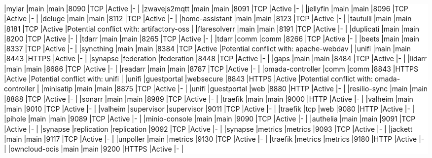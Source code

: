 |mylar                     |main           |main           |8090 |TCP     |Active             |-                                                                   |
|zwavejs2mqtt              |main           |main           |8091 |TCP     |Active             |-                                                                   |
|jellyfin                  |main           |main           |8096 |TCP     |Active             |-                                                                   |
|deluge                    |main           |main           |8112 |TCP     |Active             |-                                                                   |
|home-assistant            |main           |main           |8123 |TCP     |Active             |-                                                                   |
|tautulli                  |main           |main           |8181 |TCP     |Active             |Potential conflict with: artifactory-oss                            |
|flaresolverr              |main           |main           |8191 |TCP     |Active             |-                                                                   |
|duplicati                 |main           |main           |8200 |TCP     |Active             |-                                                                   |
|tdarr                     |main           |main           |8265 |TCP     |Active             |-                                                                   |
|tdarr                     |comm           |comm           |8266 |TCP     |Active             |-                                                                   |
|beets                     |main           |main           |8337 |TCP     |Active             |-                                                                   |
|syncthing                 |main           |main           |8384 |TCP     |Active             |Potential conflict with: apache-webdav                              |
|unifi                     |main           |main           |8443 |HTTPS   |Active             |-                                                                   |
|synapse                   |federation     |federation     |8448 |TCP     |Active             |-                                                                   |
|gaps                      |main           |main           |8484 |TCP     |Active             |-                                                                   |
|lidarr                    |main           |main           |8686 |TCP     |Active             |-                                                                   |
|readarr                   |main           |main           |8787 |TCP     |Active             |-                                                                   |
|omada-controller          |comm           |comm           |8843 |HTTPS   |Active             |Potential conflict with: unifi                                      |
|unifi                     |guestportal    |websecure      |8843 |HTTPS   |Active             |Potential conflict with: omada-controller                           |
|minisatip                 |main           |main           |8875 |TCP     |Active             |-                                                                   |
|unifi                     |guestportal    |web            |8880 |HTTP    |Active             |-                                                                   |
|resilio-sync              |main           |main           |8888 |TCP     |Active             |-                                                                   |
|sonarr                    |main           |main           |8989 |TCP     |Active             |-                                                                   |
|traefik                   |main           |main           |9000 |HTTP    |Active             |-                                                                   |
|valheim                   |main           |main           |9010 |TCP     |Active             |-                                                                   |
|valheim                   |supervisor     |supervisor     |9011 |TCP     |Active             |-                                                                   |
|traefik                   |tcp            |web            |9080 |HTTP    |Active             |-                                                                   |
|pihole                    |main           |main           |9089 |TCP     |Active             |-                                                                   |
|minio-console             |main           |main           |9090 |TCP     |Active             |-                                                                   |
|authelia                  |main           |main           |9091 |TCP     |Active             |-                                                                   |
|synapse                   |replication    |replication    |9092 |TCP     |Active             |-                                                                   |
|synapse                   |metrics        |metrics        |9093 |TCP     |Active             |-                                                                   |
|jackett                   |main           |main           |9117 |TCP     |Active             |-                                                                   |
|unpoller                  |main           |metrics        |9130 |TCP     |Active             |-                                                                   |
|traefik                   |metrics        |metrics        |9180 |HTTP    |Active             |-                                                                   |
|owncloud-ocis             |main           |main           |9200 |HTTPS   |Active             |-                                                                   |